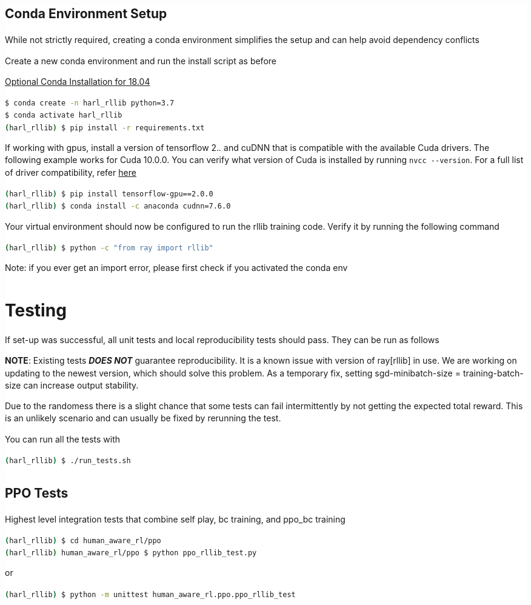 ## Conda Environment Setup

While not strictly required, creating a conda environment simplifies the setup and can help avoid dependency conflicts

Create a new conda environment and run the install script as before

[Optional Conda Installation for 18.04](https://www.digitalocean.com/community/tutorials/how-to-install-the-anaconda-python-distribution-on-ubuntu-18-04)

```bash
$ conda create -n harl_rllib python=3.7
$ conda activate harl_rllib
(harl_rllib) $ pip install -r requirements.txt
```

If working with gpus, install a version of tensorflow 2.*.* and cuDNN that is compatible with the available Cuda drivers. The following example works for Cuda 10.0.0. You can verify what version of Cuda is installed by running `nvcc --version`. For a full list of driver compatibility, refer [here](https://www.tensorflow.org/install/source#gpu)
```bash
(harl_rllib) $ pip install tensorflow-gpu==2.0.0
(harl_rllib) $ conda install -c anaconda cudnn=7.6.0
```

Your virtual environment should now be configured to run the rllib training code. Verify it by running the following command 

```bash
(harl_rllib) $ python -c "from ray import rllib"
```

Note: if you ever get an import error, please first check if you activated the conda env

# Testing

If set-up was successful, all unit tests and local reproducibility tests should pass. They can be run as follows

**NOTE**: Existing tests **_DOES NOT_** guarantee reproducibility. It is a known issue with version of ray\[rllib\] in use. We are working on updating to the newest version, which should solve this problem. As a temporary fix, setting sgd-minibatch-size = training-batch-size can increase output stability.

Due to the randomess there is a slight chance that some tests can fail intermittently by not getting the expected total reward. This is an unlikely scenario and can usually be fixed by rerunning the test. 

You can run all the tests with 
```bash
(harl_rllib) $ ./run_tests.sh
```

## PPO Tests
Highest level integration tests that combine self play, bc training, and ppo_bc training
```bash
(harl_rllib) $ cd human_aware_rl/ppo
(harl_rllib) human_aware_rl/ppo $ python ppo_rllib_test.py
```
or 
```bash
(harl_rllib) $ python -m unittest human_aware_rl.ppo.ppo_rllib_test
```
